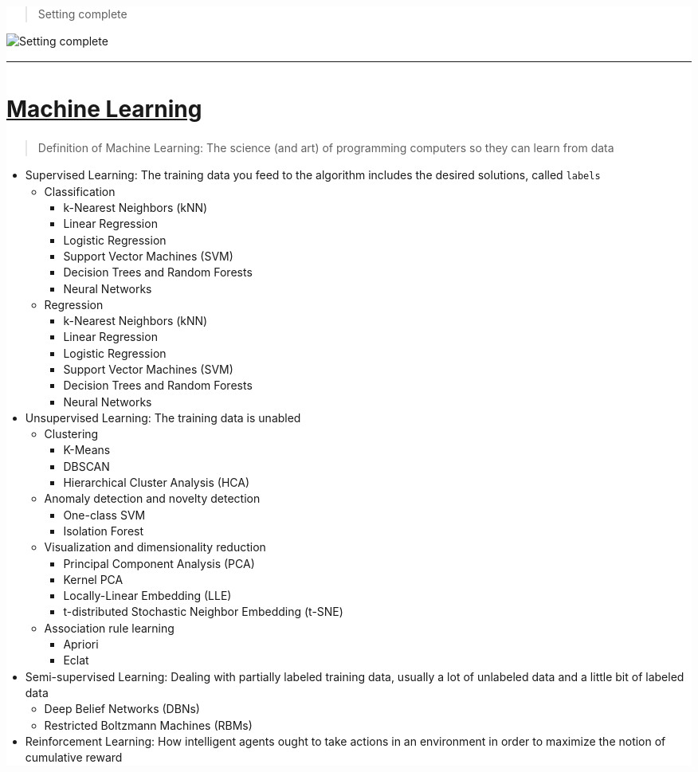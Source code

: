 > Setting complete

<img width="1800" alt="Setting complete" src="https://user-images.githubusercontent.com/42334717/178929909-ab8762aa-53d0-4003-bf52-4fbaa9940ac1.png">

***

# [Machine Learning](https://zerohertz.github.io/machine-learning/)

> Definition of Machine Learning: The science (and art) of programming computers so they can learn from data

+ Supervised Learning: The training data you feed to the algorithm includes the desired solutions, called `labels`
  + Classification
    + k-Nearest Neighbors (kNN)
    + Linear Regression
    + Logistic Regression
    + Support Vector Machines (SVM)
    + Decision Trees and Random Forests
    + Neural Networks
  + Regression
    + k-Nearest Neighbors (kNN)
    + Linear Regression
    + Logistic Regression
    + Support Vector Machines (SVM)
    + Decision Trees and Random Forests
    + Neural Networks
+ Unsupervised Learning: The training data is unabled
  + Clustering
    + K-Means
    + DBSCAN
    + Hierarchical Cluster Analysis (HCA)
  + Anomaly detection and novelty detection
    + One-class SVM
    + Isolation Forest
  + Visualization and dimensionality reduction
    + Principal Component Analysis (PCA)
    + Kernel PCA
    + Locally-Linear Embedding (LLE)
    + t-distributed Stochastic Neighbor Embedding (t-SNE)
  + Association rule learning
    + Apriori
    + Eclat
+ Semi-supervised Learning: Dealing with partially labeled training data, usually a lot of unlabeled data and a little bit of labeled data
  + Deep Belief Networks (DBNs)
  + Restricted Boltzmann Machines (RBMs)
+ Reinforcement Learning: How intelligent agents ought to take actions in an environment in order to maximize the notion of cumulative reward
